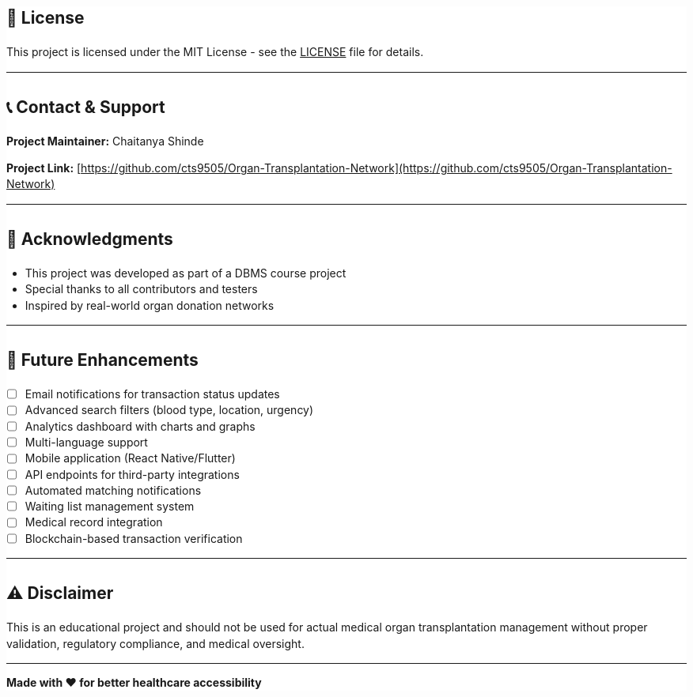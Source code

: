 
## 📜 License

This project is licensed under the MIT License - see the [LICENSE](LICENSE) file for details.

---

## 📞 Contact & Support

**Project Maintainer:** Chaitanya Shinde

**Project Link:** [https://github.com/cts9505/Organ-Transplantation-Network](https://github.com/cts9505/Organ-Transplantation-Network)

---

## 🙏 Acknowledgments

- This project was developed as part of a DBMS course project
- Special thanks to all contributors and testers
- Inspired by real-world organ donation networks

---

## 🔮 Future Enhancements

- [ ] Email notifications for transaction status updates
- [ ] Advanced search filters (blood type, location, urgency)
- [ ] Analytics dashboard with charts and graphs
- [ ] Multi-language support
- [ ] Mobile application (React Native/Flutter)
- [ ] API endpoints for third-party integrations
- [ ] Automated matching notifications
- [ ] Waiting list management system
- [ ] Medical record integration
- [ ] Blockchain-based transaction verification

---

## ⚠️ Disclaimer

This is an educational project and should not be used for actual medical organ transplantation management without proper validation, regulatory compliance, and medical oversight.

---

**Made with ❤️ for better healthcare accessibility**

